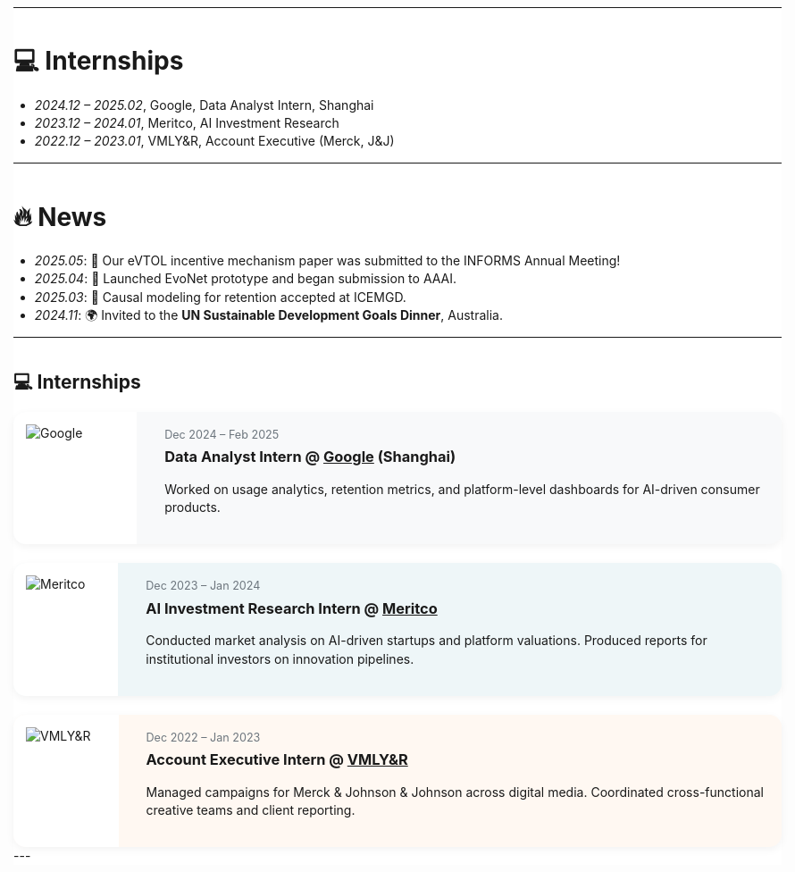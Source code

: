</div>

---

# 💻 Internships
- *2024.12 – 2025.02*, Google, Data Analyst Intern, Shanghai  
- *2023.12 – 2024.01*, Meritco, AI Investment Research  
- *2022.12 – 2023.01*, VMLY&R, Account Executive (Merck, J&J)

---
# 🔥 News
- *2025.05*: 🛫 Our eVTOL incentive mechanism paper was submitted to the INFORMS Annual Meeting!
- *2025.04*: 🤖 Launched EvoNet prototype and began submission to AAAI.
- *2025.03*: 🧠 Causal modeling for retention accepted at ICEMGD.
- *2024.11*: 🌍 Invited to the **UN Sustainable Development Goals Dinner**, Australia.

---

<h2 style="margin-top: 2.5rem;">💻 Internships</h2>

<div style="display: flex; flex-direction: column; gap: 1.5rem;">

  
  <div style="display: flex; flex-direction: row; gap: 1rem; border-radius: 14px; background: #f8f9fa; box-shadow: 0 3px 10px rgba(0,0,0,0.05); overflow: hidden;">
    <img src="images/google.png" alt="Google" style="width: 120px; object-fit: contain; background: white; padding: 1rem;">
    <div style="padding: 1.2rem;">
      <div style="font-size: 0.9rem; color: #6c757d;">Dec 2024 – Feb 2025</div>
      <h3 style="margin: 0.3rem 0 0.6rem;">Data Analyst Intern @ <a href="https://www.google.com" target="_blank">Google</a> (Shanghai)</h3>
      <p>Worked on usage analytics, retention metrics, and platform-level dashboards for AI-driven consumer products.</p>
    </div>
  </div>

  
  <div style="display: flex; flex-direction: row; gap: 1rem; border-radius: 14px; background: #eef6f8; box-shadow: 0 3px 10px rgba(0,0,0,0.05); overflow: hidden;">
    <img src="images/meritco.png" alt="Meritco" style="width: 120px; object-fit: contain; background: white; padding: 1rem;">
    <div style="padding: 1.2rem;">
      <div style="font-size: 0.9rem; color: #6c757d;">Dec 2023 – Jan 2024</div>
      <h3 style="margin: 0.3rem 0 0.6rem;">AI Investment Research Intern @ <a href="https://www.meritco.com" target="_blank">Meritco</a></h3>
      <p>Conducted market analysis on AI-driven startups and platform valuations. Produced reports for institutional investors on innovation pipelines.</p>
    </div>
  </div>

  
  <div style="display: flex; flex-direction: row; gap: 1rem; border-radius: 14px; background: #fff8f2; box-shadow: 0 3px 10px rgba(0,0,0,0.05); overflow: hidden;">
    <img src="images/vmlyr.png" alt="VMLY&R" style="width: 120px; object-fit: contain; background: white; padding: 1rem;">
    <div style="padding: 1.2rem;">
      <div style="font-size: 0.9rem; color: #6c757d;">Dec 2022 – Jan 2023</div>
      <h3 style="margin: 0.3rem 0 0.6rem;">Account Executive Intern @ <a href="https://www.vmlyr.com" target="_blank">VMLY&R</a></h3>
      <p>Managed campaigns for Merck & Johnson & Johnson across digital media. Coordinated cross-functional creative teams and client reporting.</p>
    </div>
  </div>

</div>
---
